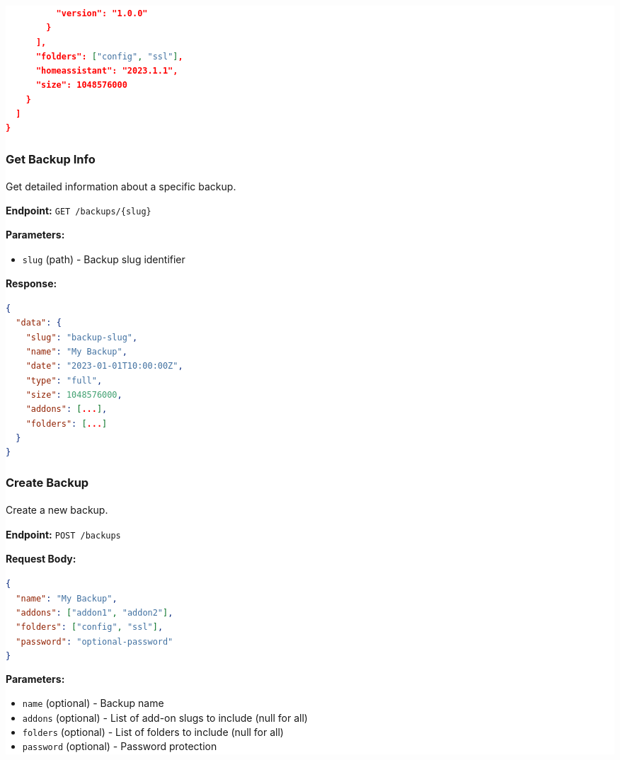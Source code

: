 ```json
          "version": "1.0.0"
        }
      ],
      "folders": ["config", "ssl"],
      "homeassistant": "2023.1.1",
      "size": 1048576000
    }
  ]
}
```

### Get Backup Info

Get detailed information about a specific backup.

**Endpoint:** `GET /backups/{slug}`

**Parameters:**
- `slug` (path) - Backup slug identifier

**Response:**
```json
{
  "data": {
    "slug": "backup-slug",
    "name": "My Backup",
    "date": "2023-01-01T10:00:00Z",
    "type": "full",
    "size": 1048576000,
    "addons": [...],
    "folders": [...]
  }
}
```

### Create Backup

Create a new backup.

**Endpoint:** `POST /backups`

**Request Body:**
```json
{
  "name": "My Backup",
  "addons": ["addon1", "addon2"],
  "folders": ["config", "ssl"],
  "password": "optional-password"
}
```

**Parameters:**
- `name` (optional) - Backup name
- `addons` (optional) - List of add-on slugs to include (null for all)
- `folders` (optional) - List of folders to include (null for all)
- `password` (optional) - Password protection
